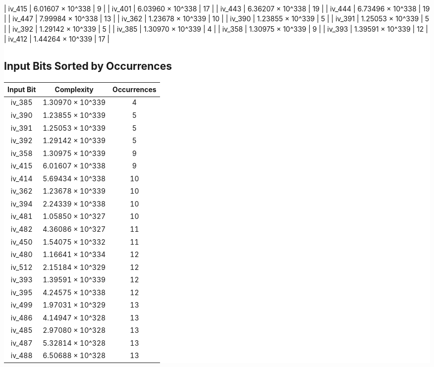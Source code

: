 | iv_415 | 6.01607 × 10^338 | 9 |
| iv_401 | 6.03960 × 10^338 | 17 |
| iv_443 | 6.36207 × 10^338 | 19 |
| iv_444 | 6.73496 × 10^338 | 19 |
| iv_447 | 7.99984 × 10^338 | 13 |
| iv_362 | 1.23678 × 10^339 | 10 |
| iv_390 | 1.23855 × 10^339 | 5 |
| iv_391 | 1.25053 × 10^339 | 5 |
| iv_392 | 1.29142 × 10^339 | 5 |
| iv_385 | 1.30970 × 10^339 | 4 |
| iv_358 | 1.30975 × 10^339 | 9 |
| iv_393 | 1.39591 × 10^339 | 12 |
| iv_412 | 1.44264 × 10^339 | 17 |

## Input Bits Sorted by Occurrences

| Input Bit | Complexity | Occurrences |
|:---------:|:----------:|:-----------:|
| iv_385 | 1.30970 × 10^339 | 4 |
| iv_390 | 1.23855 × 10^339 | 5 |
| iv_391 | 1.25053 × 10^339 | 5 |
| iv_392 | 1.29142 × 10^339 | 5 |
| iv_358 | 1.30975 × 10^339 | 9 |
| iv_415 | 6.01607 × 10^338 | 9 |
| iv_414 | 5.69434 × 10^338 | 10 |
| iv_362 | 1.23678 × 10^339 | 10 |
| iv_394 | 2.24339 × 10^338 | 10 |
| iv_481 | 1.05850 × 10^327 | 10 |
| iv_482 | 4.36086 × 10^327 | 11 |
| iv_450 | 1.54075 × 10^332 | 11 |
| iv_480 | 1.16641 × 10^334 | 12 |
| iv_512 | 2.15184 × 10^329 | 12 |
| iv_393 | 1.39591 × 10^339 | 12 |
| iv_395 | 4.24575 × 10^338 | 12 |
| iv_499 | 1.97031 × 10^329 | 13 |
| iv_486 | 4.14947 × 10^328 | 13 |
| iv_485 | 2.97080 × 10^328 | 13 |
| iv_487 | 5.32814 × 10^328 | 13 |
| iv_488 | 6.50688 × 10^328 | 13 |